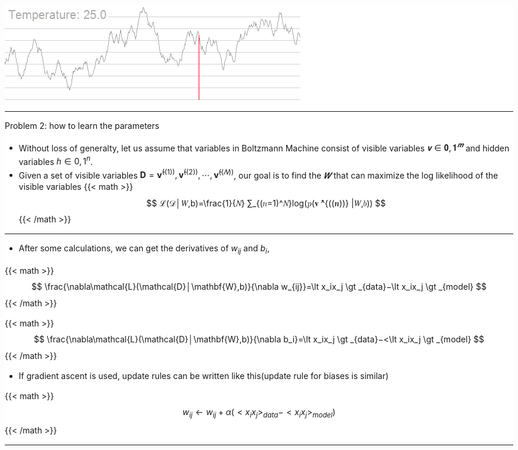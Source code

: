 ![](sa.gif)


---

Problem 2: how to learn the parameters
- Without loss of generalty, let us assume that variables in Boltzmann Machine consist of visible variables $𝐯∈{𝟎,𝟏}^𝒎$  and hidden variables $h\in{0,1}^n$. 
- Given a set of visible variables $\mathbf{D}={\mathbf{v} ̂^{((1) )},\mathbf{v} ̂^{((2) )},\cdots,\mathbf{v} ̂^{((𝑁) )} }$, our goal is to find the $𝑾$ that can maximize the log likelihood of the visible variables
{{< math >}}
$$
ℒ(𝒟│𝑊,b)=\frac{1}{𝑁} ∑_{(𝑛=1)^𝑁}log⁡(𝑝(𝐯 ̂^{((𝒏))} |𝑊,𝑏))
$$
{{< /math >}}

---

- After some calculations, we can get the derivatives of $w_{ij}$  and $b_{i}$,  

{{< math >}}
$$
\frac{\nabla\mathcal{L}(\mathcal{D}│\mathbf{W},b)}{\nabla w_{ij}}=\lt x_ix_j \gt _{data}−\lt x_ix_j \gt _{model}
$$
{{< /math >}}

{{< math >}}
$$
\frac{\nabla\mathcal{L}(\mathcal{D}│\mathbf{W},b)}{\nabla b_i}=\lt x_ix_j \gt _{data}−<\lt x_ix_j \gt _{model}
$$
{{< /math >}}

- If gradient ascent is used, update rules can be written like this(update rule for biases is similar)         
                                                  
{{< math >}}
$$
w_{ij}\leftarrow w_{ij}+\alpha (\lt x_ix_j \gt _{data}− \lt x_ix_j \gt _{model})
$$
{{< /math >}}

---

